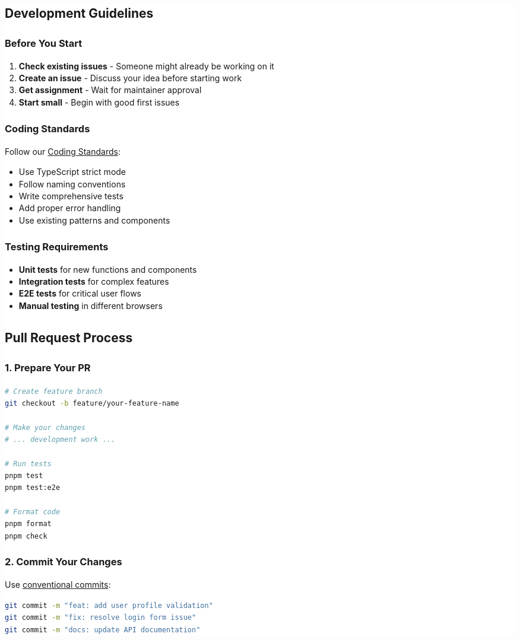 ## Development Guidelines

### Before You Start
1. **Check existing issues** - Someone might already be working on it
2. **Create an issue** - Discuss your idea before starting work
3. **Get assignment** - Wait for maintainer approval
4. **Start small** - Begin with good first issues

### Coding Standards
Follow our [Coding Standards](./coding-standards.md):
- Use TypeScript strict mode
- Follow naming conventions
- Write comprehensive tests
- Add proper error handling
- Use existing patterns and components

### Testing Requirements
- **Unit tests** for new functions and components
- **Integration tests** for complex features
- **E2E tests** for critical user flows
- **Manual testing** in different browsers

## Pull Request Process

### 1. Prepare Your PR
```bash
# Create feature branch
git checkout -b feature/your-feature-name

# Make your changes
# ... development work ...

# Run tests
pnpm test
pnpm test:e2e

# Format code
pnpm format
pnpm check
```

### 2. Commit Your Changes
Use [conventional commits](https://www.conventionalcommits.org/):
```bash
git commit -m "feat: add user profile validation"
git commit -m "fix: resolve login form issue"
git commit -m "docs: update API documentation"
```
